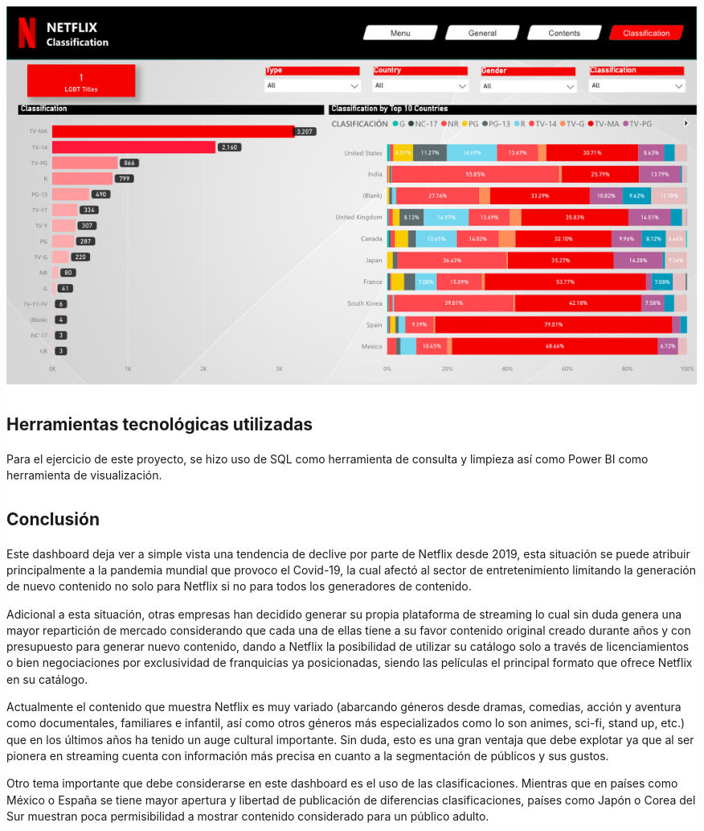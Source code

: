   ![](assets/20230705_233635_netflix_classification.png)

## Herramientas tecnológicas utilizadas

Para el ejercicio de este proyecto, se hizo uso de SQL como herramienta de consulta y limpieza así como Power BI como herramienta de visualización.

## Conclusión

Este dashboard deja ver a simple vista una tendencia de declive por parte de Netflix desde 2019, esta situación se puede atribuir principalmente a la pandemia mundial que provoco el Covid-19, la cual afectó al sector de entretenimiento limitando la generación de nuevo contenido no solo para Netflix si no para todos los generadores de contenido.

Adicional a esta situación, otras empresas han decidido generar su propia plataforma de streaming lo cual sin duda genera una mayor repartición de mercado considerando que cada una de ellas tiene a su favor contenido original creado durante años y con presupuesto para generar nuevo contenido, dando a Netflix la posibilidad de utilizar su catálogo solo a través de licenciamientos o bien negociaciones por exclusividad de franquicias ya posicionadas, siendo las películas el principal formato que ofrece Netflix en su catálogo.

Actualmente el contenido que muestra Netflix es muy variado (abarcando géneros desde dramas, comedias, acción y aventura como documentales, familiares e infantil, así como otros géneros más especializados como lo son animes, sci-fi, stand up, etc.) que en los últimos años ha tenido un auge cultural importante. Sin duda, esto es una gran ventaja que debe explotar ya que al ser pionera en streaming cuenta con información más precisa en cuanto a la segmentación de públicos y sus gustos.

Otro tema importante que debe considerarse en este dashboard es el uso de las clasificaciones. Mientras que en países como México o España se tiene mayor apertura y libertad de publicación de diferencias clasificaciones, países como Japón o Corea del Sur muestran poca permisibilidad a mostrar contenido considerado para un público adulto.
